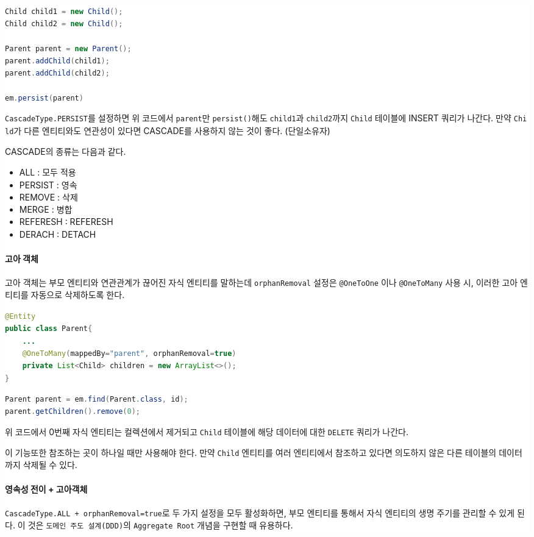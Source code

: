 ```java
Child child1 = new Child();
Child child2 = new Child();

Parent parent = new Parent();
parent.addChild(child1);
parent.addChild(child2);

em.persist(parent)
```
`CascadeType.PERSIST`를 설정하면 위 코드에서 `parent`만 `persist()`해도 `child1`과 `child2`까지 `Child` 테이블에 INSERT 쿼리가 나간다. 만약 `Child`가 다른 엔티티와도 연관성이 있다면 CASCADE를 사용하지 않는 것이 좋다. (단일소유자)

CASCADE의 종류는 다음과 같다. 
- ALL : 모두 적용
- PERSIST : 영속
- REMOVE : 삭제
- MERGE : 병합
- REFERESH : REFERESH
- DERACH : DETACH

#### 고아 객체
고아 객체는 부모 엔티티와 연관관계가 끊어진 자식 엔티티를 말하는데 `orphanRemoval` 설정은 `@OneToOne` 이나 `@OneToMany` 사용 시, 이러한 고아 엔티티를 자동으로 삭제하도록 한다. 

```java
@Entity
public class Parent{
    ...
    @OneToMany(mappedBy="parent", orphanRemoval=true)
    private List<Child> children = new ArrayList<>();
}
```

```java
Parent parent = em.find(Parent.class, id);
parent.getChildren().remove(0);
```
위 코드에서 0번째 자식 엔티티는 컬렉션에서 제거되고 `Child` 테이블에 해당 데이터에 대한 `DELETE` 쿼리가 나간다.

이 기능또한 참조하는 곳이 하나일 때만 사용해야 한다. 만약 `Child` 엔티티를 여러 엔티티에서 참조하고 있다면 의도하지 않은 다른 테이블의 데이터까지 삭제될 수 있다.

#### 영속성 전이 + 고아객체
`CascadeType.ALL + orphanRemoval=true`로 두 가지 설정을 모두 활성화하면, 부모 엔티티를 통해서 자식 엔티티의 생명 주기를 관리할 수 있게 된다. 이 것은 `도메인 주도 설계(DDD)`의 `Aggregate Root` 개념을 구현할 때 유용하다. 